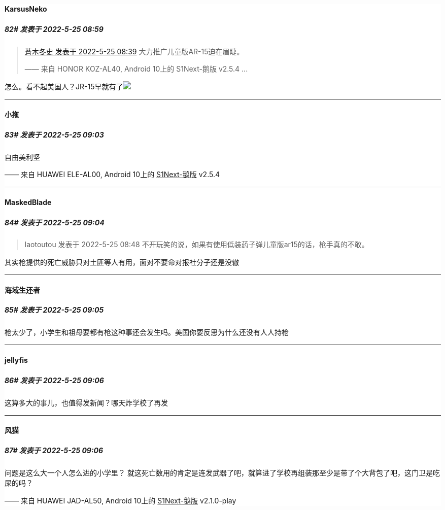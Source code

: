 ####  KarsusNeko  
##### 82#       发表于 2022-5-25 08:59

<blockquote><a href="httphttps://bbs.saraba1st.com/2b/forum.php?mod=redirect&amp;goto=findpost&amp;pid=55978991&amp;ptid=2071277" target="_blank">蒼木冬史 发表于 2022-5-25 08:39</a>
大力推广儿童版AR-15迫在眉睫。

—— 来自 HONOR KOZ-AL40, Android 10上的 S1Next-鹅版 v2.5.4 ...</blockquote>
怎么。看不起美国人？JR-15早就有了<img src="https://static.saraba1st.com/image/smiley/face2017/022.png" referrerpolicy="no-referrer">



*****

####  小拖  
##### 83#       发表于 2022-5-25 09:03

自由美利坚

—— 来自 HUAWEI ELE-AL00, Android 10上的 [S1Next-鹅版](https://github.com/ykrank/S1-Next/releases) v2.5.4

*****

####  MaskedBlade  
##### 84#       发表于 2022-5-25 09:04

<blockquote>laotoutou 发表于 2022-5-25 08:48
不开玩笑的说，如果有使用低装药子弹儿童版ar15的话，枪手真的不敢。</blockquote>
其实枪提供的死亡威胁只对土匪等人有用，面对不要命对报社分子还是没辙

*****

####  海域生还者  
##### 85#       发表于 2022-5-25 09:05

枪太少了，小学生和祖母要都有枪这种事还会发生吗。美国你要反思为什么还没有人人持枪

*****

####  jellyfis  
##### 86#       发表于 2022-5-25 09:06

这算多大的事儿，也值得发新闻？哪天炸学校了再发

*****

####  风猫  
##### 87#       发表于 2022-5-25 09:06

问题是这么大一个人怎么进的小学里？
就这死亡数用的肯定是连发武器了吧，就算进了学校再组装那至少是带了个大背包了吧，这门卫是吃屎的吗？

—— 来自 HUAWEI JAD-AL50, Android 10上的 [S1Next-鹅版](https://github.com/ykrank/S1-Next/releases) v2.1.0-play
